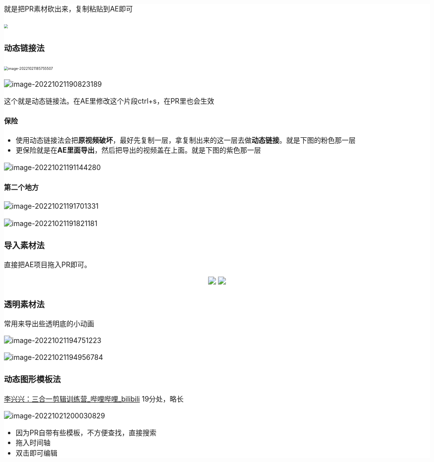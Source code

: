 就是把PR素材砍出来，复制粘贴到AE即可

<img src="https://picture-feng.oss-cn-chengdu.aliyuncs.com/my%20life/272.gif" style="zoom:50%;" />

### 动态链接法

<img src="https://picture-feng.oss-cn-chengdu.aliyuncs.com/my%20life/image-20221021185755507.png" alt="image-20221021185755507" style="zoom:50%;" />

![image-20221021190823189](https://picture-feng.oss-cn-chengdu.aliyuncs.com/my%20life/image-20221021190823189.png)

这个就是动态链接法。在AE里修改这个片段ctrl+s，在PR里也会生效

#### 保险

- 使用动态链接法会把**原视频破坏**，最好先复制一层，拿复制出来的这一层去做**动态链接**。就是下图的粉色那一层
- 更保险就是在**AE里面导出**，然后把导出的视频盖在上面。就是下图的紫色那一层

![image-20221021191144280](https://picture-feng.oss-cn-chengdu.aliyuncs.com/my%20life/image-20221021191144280.png)

#### 第二个地方

![image-20221021191701331](https://picture-feng.oss-cn-chengdu.aliyuncs.com/my%20life/image-20221021191701331.png)

![image-20221021191821181](https://picture-feng.oss-cn-chengdu.aliyuncs.com/my%20life/image-20221021191821181.png)

### 导入素材法

直接把AE项目拖入PR即可。

<center>
    <img src="https://picture-feng.oss-cn-chengdu.aliyuncs.com/my%20life/273.gif" width="400"/>
    <img src="https://picture-feng.oss-cn-chengdu.aliyuncs.com/my%20life/274.gif" width="400"/>
</center>

### 透明素材法

常用来导出些透明底的小动画

![image-20221021194751223](https://picture-feng.oss-cn-chengdu.aliyuncs.com/my%20life/image-20221021194751223.png)

![image-20221021194956784](https://picture-feng.oss-cn-chengdu.aliyuncs.com/my%20life/image-20221021194956784.png)

### 动态图形模板法

[李兴兴：三合一剪辑训练营_哔哩哔哩_bilibili](https://www.bilibili.com/cheese/play/ep32598?csource=Hp_searchresult&spm_id_from=333.337.0.0) 19分处，略长

![image-20221021200030829](https://picture-feng.oss-cn-chengdu.aliyuncs.com/my%20life/image-20221021200030829.png)

- 因为PR自带有些模板，不方便查找，直接搜索
- 拖入时间轴
- 双击即可编辑
